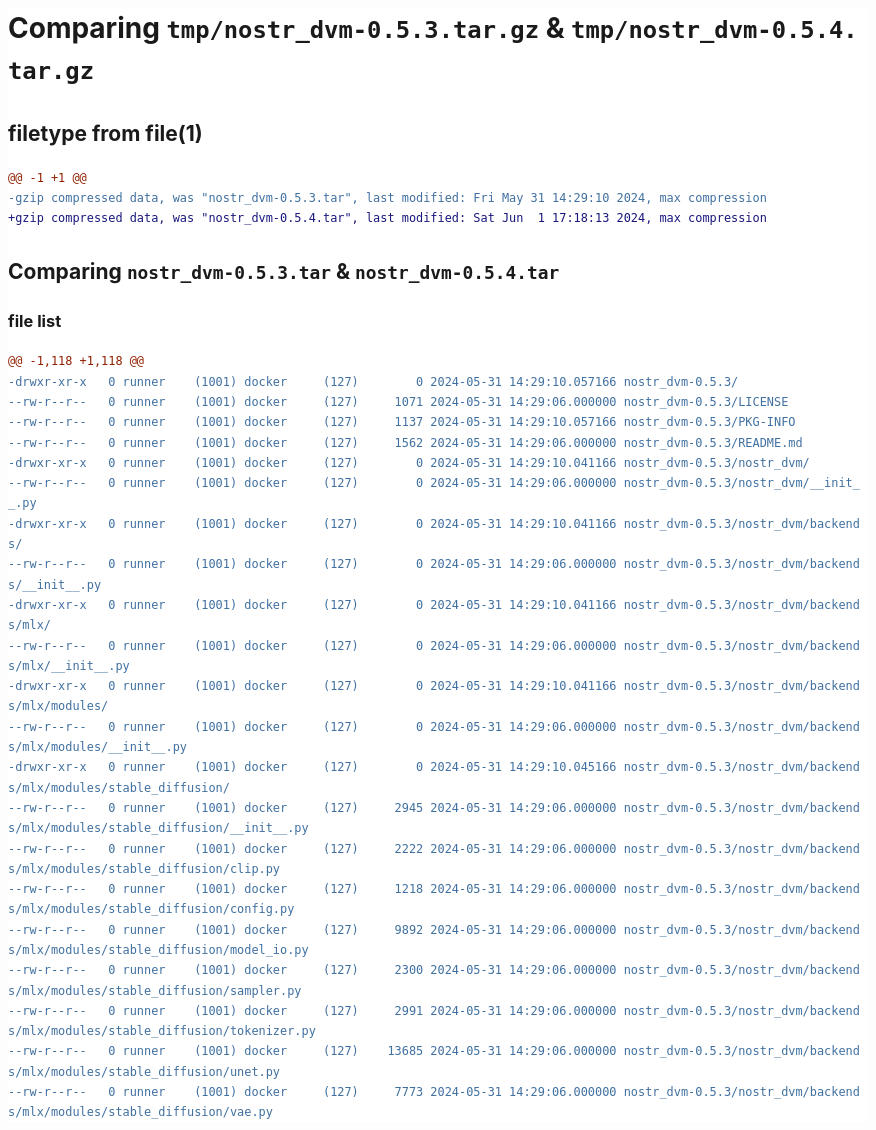 # Comparing `tmp/nostr_dvm-0.5.3.tar.gz` & `tmp/nostr_dvm-0.5.4.tar.gz`

## filetype from file(1)

```diff
@@ -1 +1 @@
-gzip compressed data, was "nostr_dvm-0.5.3.tar", last modified: Fri May 31 14:29:10 2024, max compression
+gzip compressed data, was "nostr_dvm-0.5.4.tar", last modified: Sat Jun  1 17:18:13 2024, max compression
```

## Comparing `nostr_dvm-0.5.3.tar` & `nostr_dvm-0.5.4.tar`

### file list

```diff
@@ -1,118 +1,118 @@
-drwxr-xr-x   0 runner    (1001) docker     (127)        0 2024-05-31 14:29:10.057166 nostr_dvm-0.5.3/
--rw-r--r--   0 runner    (1001) docker     (127)     1071 2024-05-31 14:29:06.000000 nostr_dvm-0.5.3/LICENSE
--rw-r--r--   0 runner    (1001) docker     (127)     1137 2024-05-31 14:29:10.057166 nostr_dvm-0.5.3/PKG-INFO
--rw-r--r--   0 runner    (1001) docker     (127)     1562 2024-05-31 14:29:06.000000 nostr_dvm-0.5.3/README.md
-drwxr-xr-x   0 runner    (1001) docker     (127)        0 2024-05-31 14:29:10.041166 nostr_dvm-0.5.3/nostr_dvm/
--rw-r--r--   0 runner    (1001) docker     (127)        0 2024-05-31 14:29:06.000000 nostr_dvm-0.5.3/nostr_dvm/__init__.py
-drwxr-xr-x   0 runner    (1001) docker     (127)        0 2024-05-31 14:29:10.041166 nostr_dvm-0.5.3/nostr_dvm/backends/
--rw-r--r--   0 runner    (1001) docker     (127)        0 2024-05-31 14:29:06.000000 nostr_dvm-0.5.3/nostr_dvm/backends/__init__.py
-drwxr-xr-x   0 runner    (1001) docker     (127)        0 2024-05-31 14:29:10.041166 nostr_dvm-0.5.3/nostr_dvm/backends/mlx/
--rw-r--r--   0 runner    (1001) docker     (127)        0 2024-05-31 14:29:06.000000 nostr_dvm-0.5.3/nostr_dvm/backends/mlx/__init__.py
-drwxr-xr-x   0 runner    (1001) docker     (127)        0 2024-05-31 14:29:10.041166 nostr_dvm-0.5.3/nostr_dvm/backends/mlx/modules/
--rw-r--r--   0 runner    (1001) docker     (127)        0 2024-05-31 14:29:06.000000 nostr_dvm-0.5.3/nostr_dvm/backends/mlx/modules/__init__.py
-drwxr-xr-x   0 runner    (1001) docker     (127)        0 2024-05-31 14:29:10.045166 nostr_dvm-0.5.3/nostr_dvm/backends/mlx/modules/stable_diffusion/
--rw-r--r--   0 runner    (1001) docker     (127)     2945 2024-05-31 14:29:06.000000 nostr_dvm-0.5.3/nostr_dvm/backends/mlx/modules/stable_diffusion/__init__.py
--rw-r--r--   0 runner    (1001) docker     (127)     2222 2024-05-31 14:29:06.000000 nostr_dvm-0.5.3/nostr_dvm/backends/mlx/modules/stable_diffusion/clip.py
--rw-r--r--   0 runner    (1001) docker     (127)     1218 2024-05-31 14:29:06.000000 nostr_dvm-0.5.3/nostr_dvm/backends/mlx/modules/stable_diffusion/config.py
--rw-r--r--   0 runner    (1001) docker     (127)     9892 2024-05-31 14:29:06.000000 nostr_dvm-0.5.3/nostr_dvm/backends/mlx/modules/stable_diffusion/model_io.py
--rw-r--r--   0 runner    (1001) docker     (127)     2300 2024-05-31 14:29:06.000000 nostr_dvm-0.5.3/nostr_dvm/backends/mlx/modules/stable_diffusion/sampler.py
--rw-r--r--   0 runner    (1001) docker     (127)     2991 2024-05-31 14:29:06.000000 nostr_dvm-0.5.3/nostr_dvm/backends/mlx/modules/stable_diffusion/tokenizer.py
--rw-r--r--   0 runner    (1001) docker     (127)    13685 2024-05-31 14:29:06.000000 nostr_dvm-0.5.3/nostr_dvm/backends/mlx/modules/stable_diffusion/unet.py
--rw-r--r--   0 runner    (1001) docker     (127)     7773 2024-05-31 14:29:06.000000 nostr_dvm-0.5.3/nostr_dvm/backends/mlx/modules/stable_diffusion/vae.py
```